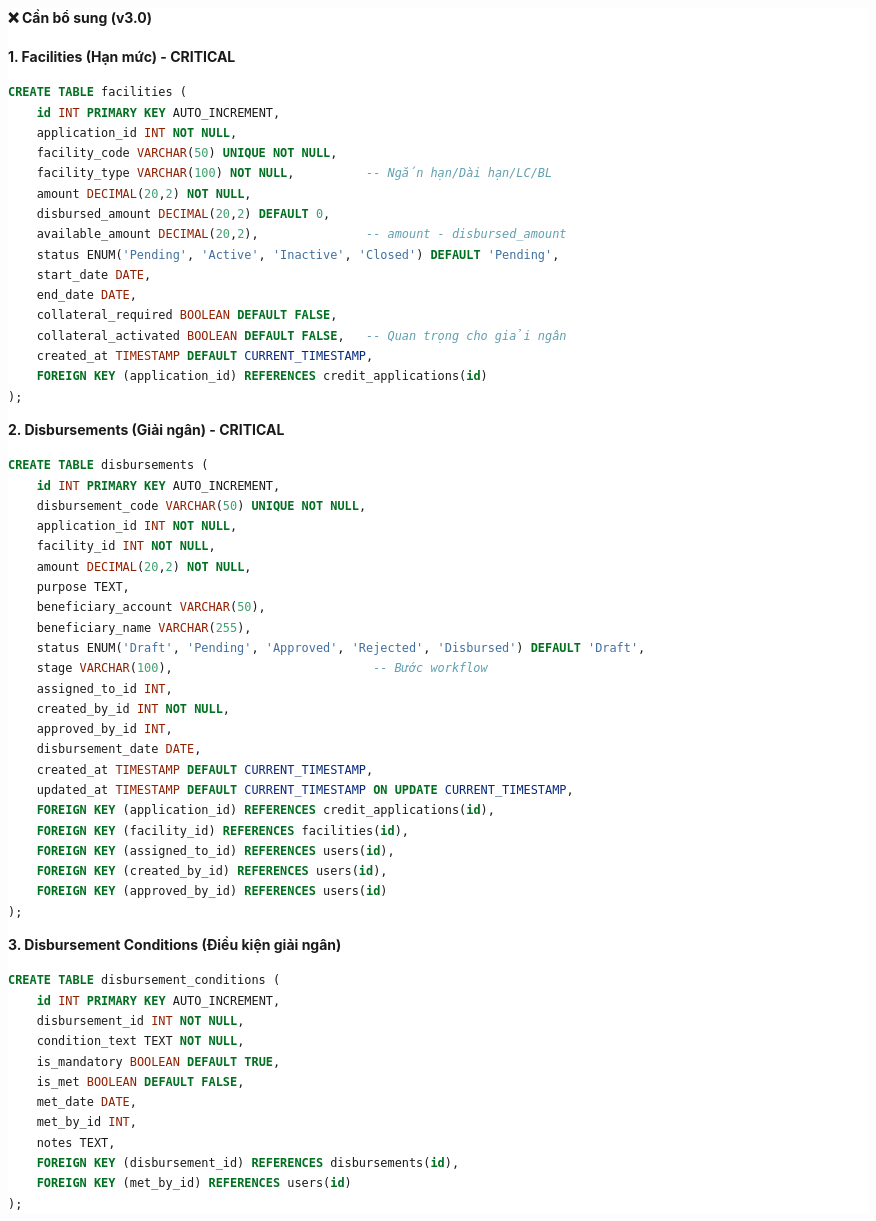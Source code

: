 #### ❌ Cần bổ sung (v3.0)

**1. Facilities (Hạn mức) - CRITICAL**
```sql
CREATE TABLE facilities (
    id INT PRIMARY KEY AUTO_INCREMENT,
    application_id INT NOT NULL,
    facility_code VARCHAR(50) UNIQUE NOT NULL,
    facility_type VARCHAR(100) NOT NULL,          -- Ngắn hạn/Dài hạn/LC/BL
    amount DECIMAL(20,2) NOT NULL,
    disbursed_amount DECIMAL(20,2) DEFAULT 0,
    available_amount DECIMAL(20,2),               -- amount - disbursed_amount
    status ENUM('Pending', 'Active', 'Inactive', 'Closed') DEFAULT 'Pending',
    start_date DATE,
    end_date DATE,
    collateral_required BOOLEAN DEFAULT FALSE,
    collateral_activated BOOLEAN DEFAULT FALSE,   -- Quan trọng cho giải ngân
    created_at TIMESTAMP DEFAULT CURRENT_TIMESTAMP,
    FOREIGN KEY (application_id) REFERENCES credit_applications(id)
);
```

**2. Disbursements (Giải ngân) - CRITICAL**
```sql
CREATE TABLE disbursements (
    id INT PRIMARY KEY AUTO_INCREMENT,
    disbursement_code VARCHAR(50) UNIQUE NOT NULL,
    application_id INT NOT NULL,
    facility_id INT NOT NULL,
    amount DECIMAL(20,2) NOT NULL,
    purpose TEXT,
    beneficiary_account VARCHAR(50),
    beneficiary_name VARCHAR(255),
    status ENUM('Draft', 'Pending', 'Approved', 'Rejected', 'Disbursed') DEFAULT 'Draft',
    stage VARCHAR(100),                            -- Bước workflow
    assigned_to_id INT,
    created_by_id INT NOT NULL,
    approved_by_id INT,
    disbursement_date DATE,
    created_at TIMESTAMP DEFAULT CURRENT_TIMESTAMP,
    updated_at TIMESTAMP DEFAULT CURRENT_TIMESTAMP ON UPDATE CURRENT_TIMESTAMP,
    FOREIGN KEY (application_id) REFERENCES credit_applications(id),
    FOREIGN KEY (facility_id) REFERENCES facilities(id),
    FOREIGN KEY (assigned_to_id) REFERENCES users(id),
    FOREIGN KEY (created_by_id) REFERENCES users(id),
    FOREIGN KEY (approved_by_id) REFERENCES users(id)
);
```

**3. Disbursement Conditions (Điều kiện giải ngân)**
```sql
CREATE TABLE disbursement_conditions (
    id INT PRIMARY KEY AUTO_INCREMENT,
    disbursement_id INT NOT NULL,
    condition_text TEXT NOT NULL,
    is_mandatory BOOLEAN DEFAULT TRUE,
    is_met BOOLEAN DEFAULT FALSE,
    met_date DATE,
    met_by_id INT,
    notes TEXT,
    FOREIGN KEY (disbursement_id) REFERENCES disbursements(id),
    FOREIGN KEY (met_by_id) REFERENCES users(id)
);
```
